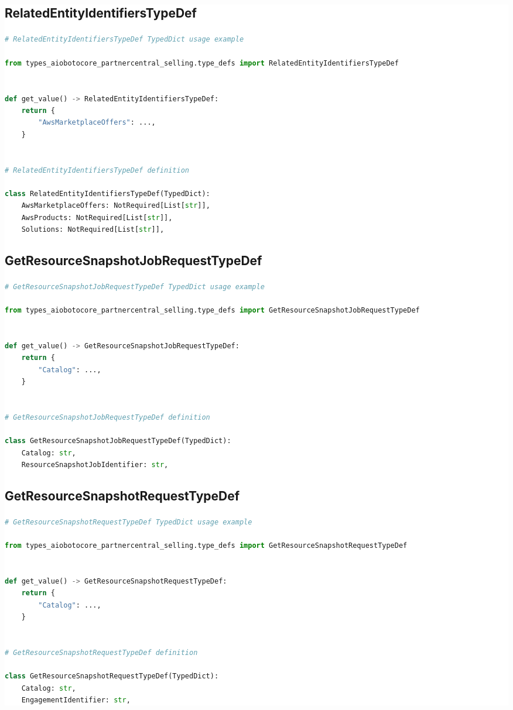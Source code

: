 ## RelatedEntityIdentifiersTypeDef

```python
# RelatedEntityIdentifiersTypeDef TypedDict usage example

from types_aiobotocore_partnercentral_selling.type_defs import RelatedEntityIdentifiersTypeDef


def get_value() -> RelatedEntityIdentifiersTypeDef:
    return {
        "AwsMarketplaceOffers": ...,
    }


# RelatedEntityIdentifiersTypeDef definition

class RelatedEntityIdentifiersTypeDef(TypedDict):
    AwsMarketplaceOffers: NotRequired[List[str]],
    AwsProducts: NotRequired[List[str]],
    Solutions: NotRequired[List[str]],
```


## GetResourceSnapshotJobRequestTypeDef

```python
# GetResourceSnapshotJobRequestTypeDef TypedDict usage example

from types_aiobotocore_partnercentral_selling.type_defs import GetResourceSnapshotJobRequestTypeDef


def get_value() -> GetResourceSnapshotJobRequestTypeDef:
    return {
        "Catalog": ...,
    }


# GetResourceSnapshotJobRequestTypeDef definition

class GetResourceSnapshotJobRequestTypeDef(TypedDict):
    Catalog: str,
    ResourceSnapshotJobIdentifier: str,
```


## GetResourceSnapshotRequestTypeDef

```python
# GetResourceSnapshotRequestTypeDef TypedDict usage example

from types_aiobotocore_partnercentral_selling.type_defs import GetResourceSnapshotRequestTypeDef


def get_value() -> GetResourceSnapshotRequestTypeDef:
    return {
        "Catalog": ...,
    }


# GetResourceSnapshotRequestTypeDef definition

class GetResourceSnapshotRequestTypeDef(TypedDict):
    Catalog: str,
    EngagementIdentifier: str,
```